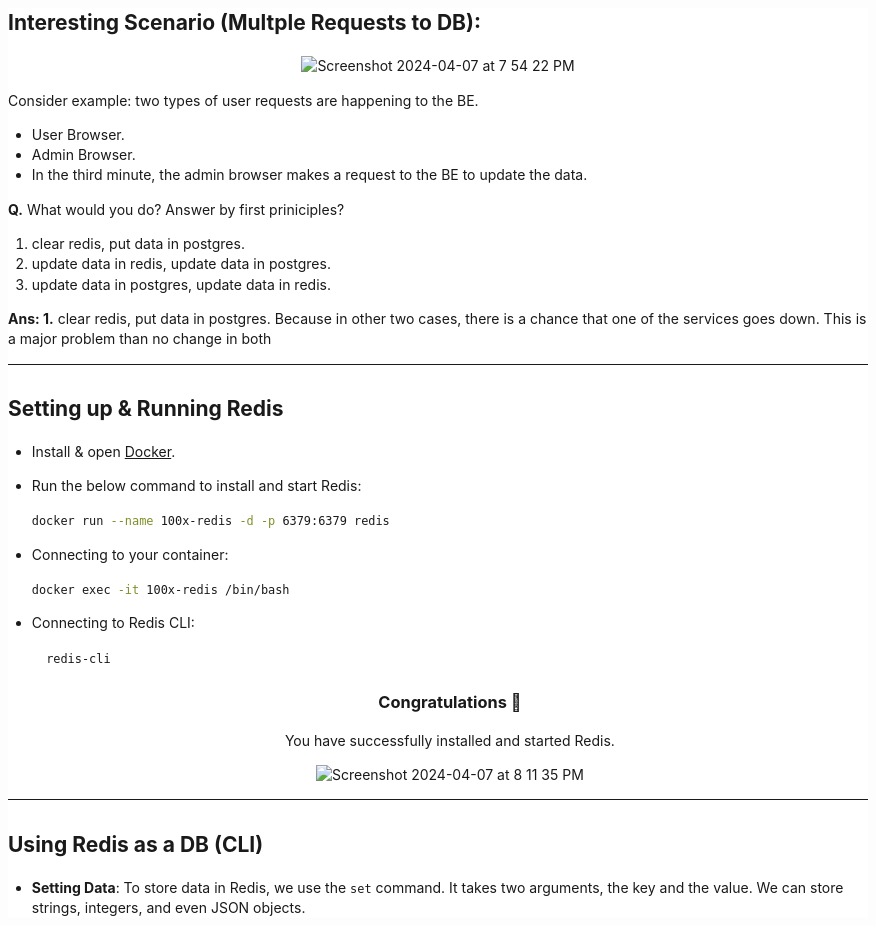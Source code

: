 
## Interesting Scenario (Multple Requests to DB):

<p align="center"><img width="500" alt="Screenshot 2024-04-07 at 7 54 22 PM" src="https://github.com/its-id/100x-Cohort-Programs/assets/60315832/4febae29-7be1-42e2-9851-699ab6ffc2a7"></p>

Consider example: two types of user requests are happening to the BE.

- User Browser.
- Admin Browser.
- In the third minute, the admin browser makes a request to the BE to update the data.

**Q.** What would you do? Answer by first priniciples?

1. clear redis, put data in postgres.
2. update data in redis, update data in postgres.
3. update data in postgres, update data in redis.

**Ans: 1.** clear redis, put data in postgres. Because in other two cases, there is a chance that one of the services goes down. This is a major problem than no change in both

---

## Setting up & Running Redis

- Install & open [Docker](https://docs.docker.com/get-docker/).
- Run the below command to install and start Redis:

  ```bash
  docker run --name 100x-redis -d -p 6379:6379 redis
  ```

- Connecting to your container:

  ```bash
  docker exec -it 100x-redis /bin/bash
  ```

- Connecting to Redis CLI:

  ```bash
    redis-cli
  ```

  ### <p align="center">Congratulations 🎉</p>

    <p align="center">You have successfully installed and started Redis.</p>
    <p align="center">
      <img width="700" alt="Screenshot 2024-04-07 at 8 11 35 PM" src="https://github.com/its-id/100x-Cohort-Programs/assets/60315832/4f70de72-ad23-4417-98f6-2ca290cf8902">
    </p>

---

## Using Redis as a DB (CLI)

- **Setting Data**: To store data in Redis, we use the `set` command. It takes two arguments, the key and the value. We can store strings, integers, and even JSON objects.
